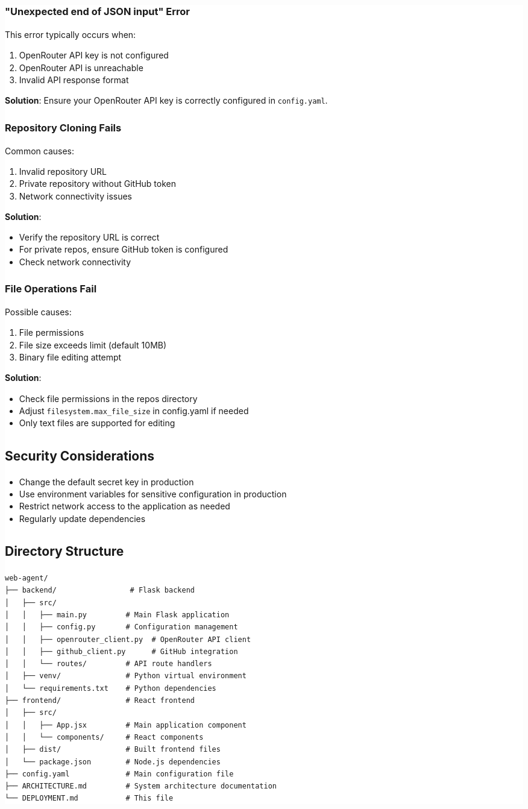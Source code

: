 ### "Unexpected end of JSON input" Error

This error typically occurs when:
1. OpenRouter API key is not configured
2. OpenRouter API is unreachable
3. Invalid API response format

**Solution**: Ensure your OpenRouter API key is correctly configured in `config.yaml`.

### Repository Cloning Fails

Common causes:
1. Invalid repository URL
2. Private repository without GitHub token
3. Network connectivity issues

**Solution**: 
- Verify the repository URL is correct
- For private repos, ensure GitHub token is configured
- Check network connectivity

### File Operations Fail

Possible causes:
1. File permissions
2. File size exceeds limit (default 10MB)
3. Binary file editing attempt

**Solution**:
- Check file permissions in the repos directory
- Adjust `filesystem.max_file_size` in config.yaml if needed
- Only text files are supported for editing

## Security Considerations

- Change the default secret key in production
- Use environment variables for sensitive configuration in production
- Restrict network access to the application as needed
- Regularly update dependencies

## Directory Structure

```
web-agent/
├── backend/                 # Flask backend
│   ├── src/
│   │   ├── main.py         # Main Flask application
│   │   ├── config.py       # Configuration management
│   │   ├── openrouter_client.py  # OpenRouter API client
│   │   ├── github_client.py      # GitHub integration
│   │   └── routes/         # API route handlers
│   ├── venv/               # Python virtual environment
│   └── requirements.txt    # Python dependencies
├── frontend/               # React frontend
│   ├── src/
│   │   ├── App.jsx         # Main application component
│   │   └── components/     # React components
│   ├── dist/               # Built frontend files
│   └── package.json        # Node.js dependencies
├── config.yaml             # Main configuration file
├── ARCHITECTURE.md         # System architecture documentation
└── DEPLOYMENT.md           # This file
```
